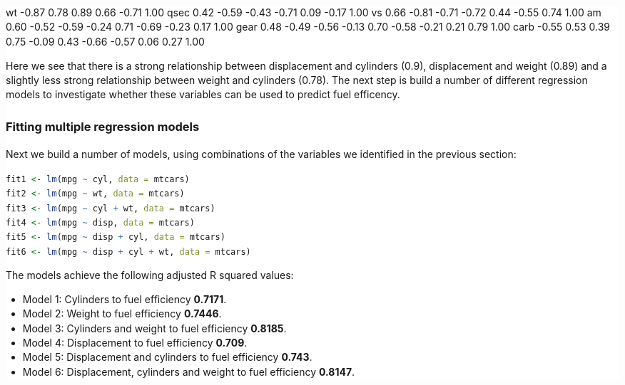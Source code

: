   <tr> <td align="right"> wt </td> <td align="right"> -0.87 </td> <td align="right"> 0.78 </td> <td align="right"> 0.89 </td> <td align="right"> 0.66 </td> <td align="right"> -0.71 </td> <td align="right"> 1.00 </td> <td align="right">  </td> <td align="right">  </td> <td align="right">  </td> <td align="right">  </td> <td align="right">  </td> </tr>
  <tr> <td align="right"> qsec </td> <td align="right"> 0.42 </td> <td align="right"> -0.59 </td> <td align="right"> -0.43 </td> <td align="right"> -0.71 </td> <td align="right"> 0.09 </td> <td align="right"> -0.17 </td> <td align="right"> 1.00 </td> <td align="right">  </td> <td align="right">  </td> <td align="right">  </td> <td align="right">  </td> </tr>
  <tr> <td align="right"> vs </td> <td align="right"> 0.66 </td> <td align="right"> -0.81 </td> <td align="right"> -0.71 </td> <td align="right"> -0.72 </td> <td align="right"> 0.44 </td> <td align="right"> -0.55 </td> <td align="right"> 0.74 </td> <td align="right"> 1.00 </td> <td align="right">  </td> <td align="right">  </td> <td align="right">  </td> </tr>
  <tr> <td align="right"> am </td> <td align="right"> 0.60 </td> <td align="right"> -0.52 </td> <td align="right"> -0.59 </td> <td align="right"> -0.24 </td> <td align="right"> 0.71 </td> <td align="right"> -0.69 </td> <td align="right"> -0.23 </td> <td align="right"> 0.17 </td> <td align="right"> 1.00 </td> <td align="right">  </td> <td align="right">  </td> </tr>
  <tr> <td align="right"> gear </td> <td align="right"> 0.48 </td> <td align="right"> -0.49 </td> <td align="right"> -0.56 </td> <td align="right"> -0.13 </td> <td align="right"> 0.70 </td> <td align="right"> -0.58 </td> <td align="right"> -0.21 </td> <td align="right"> 0.21 </td> <td align="right"> 0.79 </td> <td align="right"> 1.00 </td> <td align="right">  </td> </tr>
  <tr> <td align="right"> carb </td> <td align="right"> -0.55 </td> <td align="right"> 0.53 </td> <td align="right"> 0.39 </td> <td align="right"> 0.75 </td> <td align="right"> -0.09 </td> <td align="right"> 0.43 </td> <td align="right"> -0.66 </td> <td align="right"> -0.57 </td> <td align="right"> 0.06 </td> <td align="right"> 0.27 </td> <td align="right"> 1.00 </td> </tr>
   </table>


Here we see that there is a strong relationship between displacement and cylinders (0.9), displacement and weight (0.89) and a slightly less strong relationship between weight and cylinders (0.78). The next step is build a number of different regression models to investigate whether these variables can be used to predict fuel efficency.

### Fitting multiple regression models

Next we build a number of models, using combinations of the variables we identified in the previous section:


```r
fit1 <- lm(mpg ~ cyl, data = mtcars)
fit2 <- lm(mpg ~ wt, data = mtcars)
fit3 <- lm(mpg ~ cyl + wt, data = mtcars)
fit4 <- lm(mpg ~ disp, data = mtcars)
fit5 <- lm(mpg ~ disp + cyl, data = mtcars)
fit6 <- lm(mpg ~ disp + cyl + wt, data = mtcars)
```


The models achieve the following adjusted R squared values:

- Model 1: Cylinders to fuel efficiency **0.7171**.
- Model 2: Weight to fuel efficiency **0.7446**.
- Model 3: Cylinders and weight to fuel efficiency **0.8185**.
- Model 4: Displacement to fuel efficiency **0.709**.
- Model 5: Displacement and cylinders to fuel efficiency **0.743**.
- Model 6: Displacement, cylinders and weight to fuel efficiency **0.8147**.
